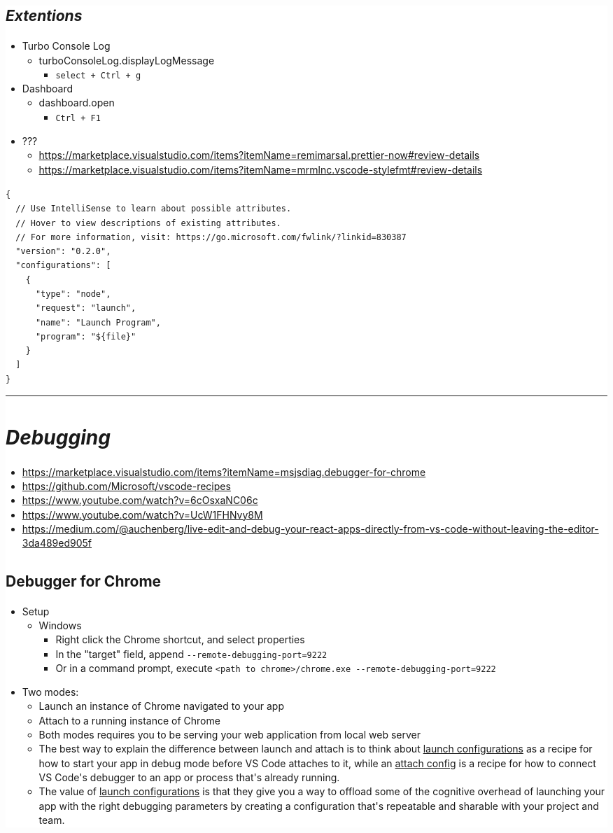 ## _Extentions_

- Turbo Console Log
  - turboConsoleLog.displayLogMessage
    - `select + Ctrl + g`
- Dashboard
  - dashboard.open
    - `Ctrl + F1`

* ???
  - https://marketplace.visualstudio.com/items?itemName=remimarsal.prettier-now#review-details
  - https://marketplace.visualstudio.com/items?itemName=mrmlnc.vscode-stylefmt#review-details

```
{
  // Use IntelliSense to learn about possible attributes.
  // Hover to view descriptions of existing attributes.
  // For more information, visit: https://go.microsoft.com/fwlink/?linkid=830387
  "version": "0.2.0",
  "configurations": [
    {
      "type": "node",
      "request": "launch",
      "name": "Launch Program",
      "program": "${file}"
    }
  ]
}
```

---

# _Debugging_

- https://marketplace.visualstudio.com/items?itemName=msjsdiag.debugger-for-chrome
- https://github.com/Microsoft/vscode-recipes
- https://www.youtube.com/watch?v=6cOsxaNC06c
- https://www.youtube.com/watch?v=UcW1FHNvy8M
- https://medium.com/@auchenberg/live-edit-and-debug-your-react-apps-directly-from-vs-code-without-leaving-the-editor-3da489ed905f

## Debugger for Chrome

- Setup
  - Windows
    - Right click the Chrome shortcut, and select properties
    - In the "target" field, append `--remote-debugging-port=9222`
    - Or in a command prompt, execute `<path to chrome>/chrome.exe --remote-debugging-port=9222`

* Two modes:
  - Launch an instance of Chrome navigated to your app
  - Attach to a running instance of Chrome
  - Both modes requires you to be serving your web application from local web server
  - The best way to explain the difference between launch and attach is to think about [launch configurations](https://code.visualstudio.com/docs/editor/debugging#_launch-configurations) as a recipe for how to start your app in debug mode before VS Code attaches to it, while an [attach config](https://code.visualstudio.com/docs/editor/debugging#_launchjson-attributes) is a recipe for how to connect VS Code's debugger to an app or process that's already running.
  - The value of [launch configurations](https://code.visualstudio.com/docs/editor/debugging#_launch-configurations) is that they give you a way to offload some of the cognitive overhead of launching your app with the right debugging parameters by creating a configuration that's repeatable and sharable with your project and team.
